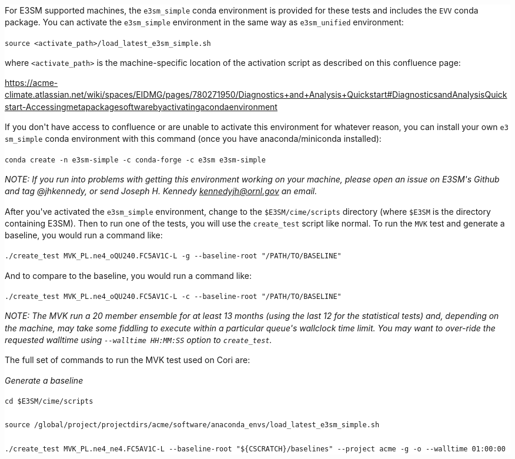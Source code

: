 For E3SM supported machines, the `e3sm_simple` conda environment is provided for these tests and includes the `EVV`
conda package. You can activate the `e3sm_simple` environment in the same way as `e3sm_unified` environment:

```
source <activate_path>/load_latest_e3sm_simple.sh
```

where `<activate_path>` is the machine-specific location of the activation script as described on this confluence page:

https://acme-climate.atlassian.net/wiki/spaces/EIDMG/pages/780271950/Diagnostics+and+Analysis+Quickstart#DiagnosticsandAnalysisQuickstart-Accessingmetapackagesoftwarebyactivatingacondaenvironment

If you don't have access to confluence or are unable to activate this environment for whatever reason, you can install
your own `e3sm_simple` conda environment with this command (once you have anaconda/miniconda installed):

```
conda create -n e3sm-simple -c conda-forge -c e3sm e3sm-simple
```

*NOTE: If you run into problems with getting this environment working on your machine, please open an issue on E3SM's
Github and tag @jhkennedy, or send Joseph H. Kennedy <kennedyjh@ornl.gov> an email.*

After you've activated the `e3sm_simple` environment, change to the `$E3SM/cime/scripts` directory (where `$E3SM` is the
directory containing E3SM). Then to run one of the tests, you will use the `create_test` script like normal.
To run the `MVK` test and generate a baseline, you would run a command like:

```
./create_test MVK_PL.ne4_oQU240.FC5AV1C-L -g --baseline-root "/PATH/TO/BASELINE"
```

And to compare to the baseline, you would run a command like:

```
./create_test MVK_PL.ne4_oQU240.FC5AV1C-L -c --baseline-root "/PATH/TO/BASELINE"
```

*NOTE: The MVK run a 20 member ensemble for at least 13 months (using the last 12 for the
statistical tests) and, depending on the machine, may take some fiddling to execute within a particular
queue's wallclock time limit. You may want to over-ride the requested walltime using `--walltime HH:MM:SS`
option to `create_test`.*

The full set of commands to run the MVK test used on Cori are:

*Generate a baseline*
```
cd $E3SM/cime/scripts

source /global/project/projectdirs/acme/software/anaconda_envs/load_latest_e3sm_simple.sh

./create_test MVK_PL.ne4_ne4.FC5AV1C-L --baseline-root "${CSCRATCH}/baselines" --project acme -g -o --walltime 01:00:00
```

